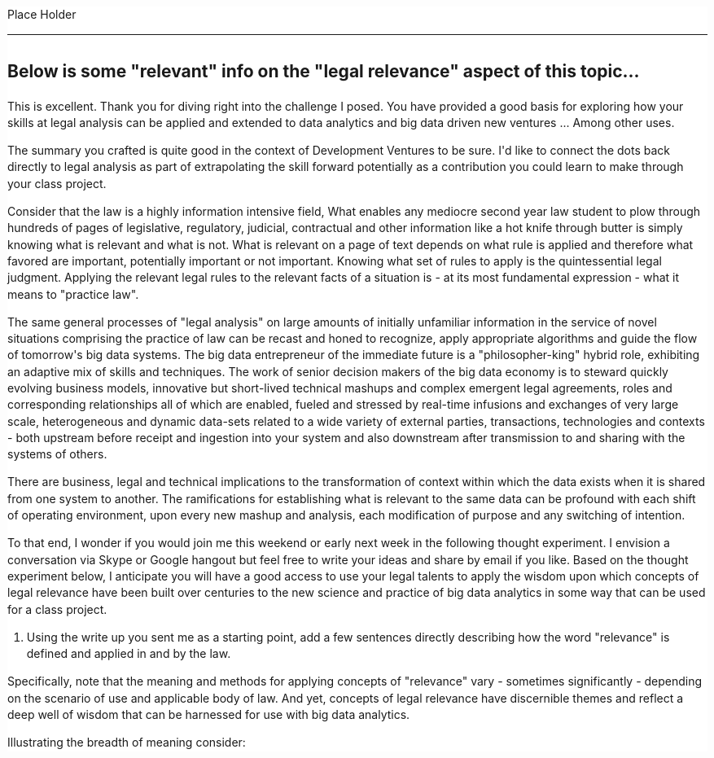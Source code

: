 Place Holder


----
Below is some "relevant" info on the "legal relevance" aspect of this topic...
---
This is excellent. Thank you for diving right into the challenge I posed. You have provided a good basis for exploring how your skills at legal analysis can be applied and extended to data analytics and big data driven new ventures ... Among other uses. 

The summary you crafted is quite good in the context of Development Ventures to be sure. I'd like to connect the dots back directly to legal analysis as part of extrapolating the skill forward potentially as a contribution you could learn to make through your class project. 

Consider that the law is a highly information intensive field,  What enables any mediocre second year law student to plow through hundreds of pages of legislative, regulatory, judicial, contractual and other information like a hot knife through butter is simply knowing what is relevant and what is not. What is relevant on a page of text depends on what rule is applied and therefore what favored are important, potentially important or not important.  Knowing what set of rules to apply is the quintessential legal judgment. Applying the relevant legal rules to the relevant facts of a situation is - at its most fundamental expression - what it means to "practice law".  

The same general processes of "legal analysis" on large amounts of initially unfamiliar information in the service of novel situations comprising the practice of law can be recast and honed to recognize, apply appropriate algorithms and guide the flow of tomorrow's big data systems.  The big data entrepreneur of the immediate future is a "philosopher-king" hybrid role, exhibiting an adaptive mix of skills and techniques. The work of senior decision makers of the big data economy is to steward quickly evolving business models, innovative but short-lived technical mashups and complex emergent legal agreements, roles and corresponding relationships all of which are enabled, fueled and stressed by real-time infusions and exchanges of very large scale, heterogeneous and dynamic data-sets related to a wide variety of external parties, transactions, technologies and contexts - both upstream before receipt and ingestion into your system and also downstream after transmission to and sharing with the systems of others. 

There are business, legal and technical implications to the transformation of context within which the data exists when it is shared from one system to another. The ramifications for establishing what is relevant to the same data can be profound with each shift of operating environment, upon every new mashup and analysis, each modification of purpose and any switching of intention.  

To that end, I wonder if you would join me this weekend or early next week in the following thought experiment. I envision a conversation via Skype or Google hangout but feel free to write your ideas and share by email if you like. Based on the thought experiment below, I anticipate you will have a good access to use your legal talents to apply the wisdom upon which concepts of legal relevance have been built over centuries to the new science and practice of big data analytics in some way that can be used for a class project. 

1. Using the write up you sent me as a starting point, add a few sentences directly describing how the word "relevance" is defined and applied in and by the law.

Specifically, note that the meaning and methods for applying concepts of "relevance" vary - sometimes significantly - depending on the scenario of use and applicable body of law.  And yet, concepts of legal relevance have discernible themes and reflect a deep well of wisdom that can be harnessed for use with big data analytics.  

Illustrating the breadth of meaning consider:
